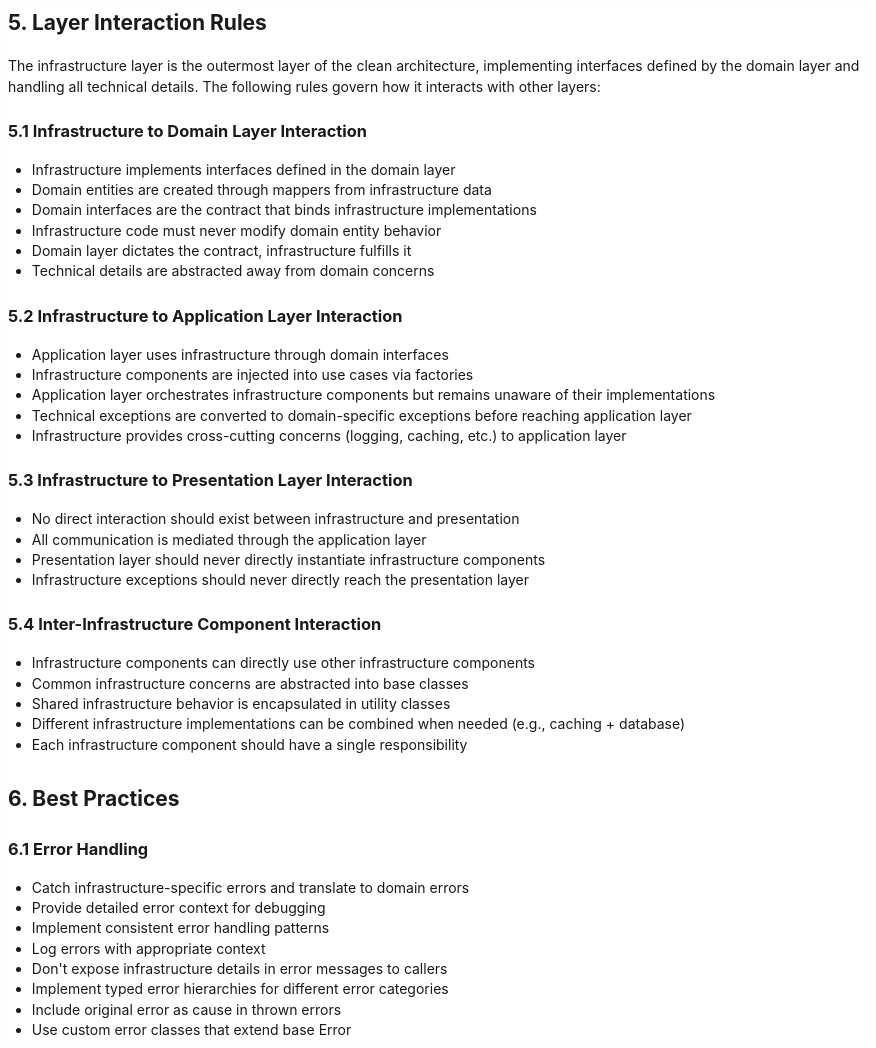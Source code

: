 ## 5. Layer Interaction Rules

The infrastructure layer is the outermost layer of the clean architecture, implementing interfaces defined by the domain layer and handling all technical details. The following rules govern how it interacts with other layers:

### 5.1 Infrastructure to Domain Layer Interaction

-   Infrastructure implements interfaces defined in the domain layer
-   Domain entities are created through mappers from infrastructure data
-   Domain interfaces are the contract that binds infrastructure implementations
-   Infrastructure code must never modify domain entity behavior
-   Domain layer dictates the contract, infrastructure fulfills it
-   Technical details are abstracted away from domain concerns

### 5.2 Infrastructure to Application Layer Interaction

-   Application layer uses infrastructure through domain interfaces
-   Infrastructure components are injected into use cases via factories
-   Application layer orchestrates infrastructure components but remains unaware of their implementations
-   Technical exceptions are converted to domain-specific exceptions before reaching application layer
-   Infrastructure provides cross-cutting concerns (logging, caching, etc.) to application layer

### 5.3 Infrastructure to Presentation Layer Interaction

-   No direct interaction should exist between infrastructure and presentation
-   All communication is mediated through the application layer
-   Presentation layer should never directly instantiate infrastructure components
-   Infrastructure exceptions should never directly reach the presentation layer

### 5.4 Inter-Infrastructure Component Interaction

-   Infrastructure components can directly use other infrastructure components
-   Common infrastructure concerns are abstracted into base classes
-   Shared infrastructure behavior is encapsulated in utility classes
-   Different infrastructure implementations can be combined when needed (e.g., caching + database)
-   Each infrastructure component should have a single responsibility

## 6. Best Practices

### 6.1 Error Handling

-   Catch infrastructure-specific errors and translate to domain errors
-   Provide detailed error context for debugging
-   Implement consistent error handling patterns
-   Log errors with appropriate context
-   Don't expose infrastructure details in error messages to callers
-   Implement typed error hierarchies for different error categories
-   Include original error as cause in thrown errors
-   Use custom error classes that extend base Error
